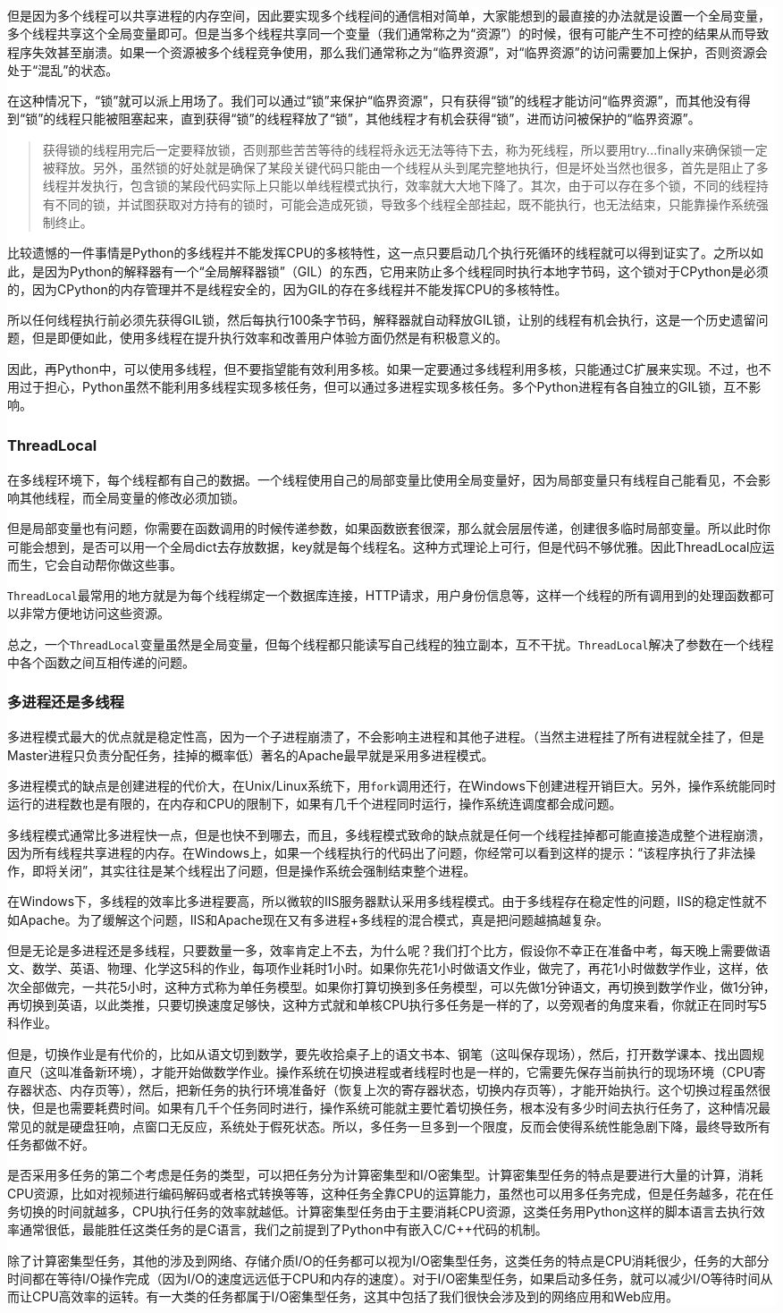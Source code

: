 但是因为多个线程可以共享进程的内存空间，因此要实现多个线程间的通信相对简单，大家能想到的最直接的办法就是设置一个全局变量，多个线程共享这个全局变量即可。但是当多个线程共享同一个变量（我们通常称之为“资源”）的时候，很有可能产生不可控的结果从而导致程序失效甚至崩溃。如果一个资源被多个线程竞争使用，那么我们通常称之为“临界资源”，对“临界资源”的访问需要加上保护，否则资源会处于“混乱”的状态。

在这种情况下，“锁”就可以派上用场了。我们可以通过“锁”来保护“临界资源”，只有获得“锁”的线程才能访问“临界资源”，而其他没有得到“锁”的线程只能被阻塞起来，直到获得“锁”的线程释放了“锁”，其他线程才有机会获得“锁”，进而访问被保护的“临界资源”。

> 获得锁的线程用完后一定要释放锁，否则那些苦苦等待的线程将永远无法等待下去，称为死线程，所以要用try...finally来确保锁一定被释放。另外，虽然锁的好处就是确保了某段关键代码只能由一个线程从头到尾完整地执行，但是坏处当然也很多，首先是阻止了多线程并发执行，包含锁的某段代码实际上只能以单线程模式执行，效率就大大地下降了。其次，由于可以存在多个锁，不同的线程持有不同的锁，并试图获取对方持有的锁时，可能会造成死锁，导致多个线程全部挂起，既不能执行，也无法结束，只能靠操作系统强制终止。

比较遗憾的一件事情是Python的多线程并不能发挥CPU的多核特性，这一点只要启动几个执行死循环的线程就可以得到证实了。之所以如此，是因为Python的解释器有一个“全局解释器锁”（GIL）的东西，它用来防止多个线程同时执行本地字节码，这个锁对于CPython是必须的，因为CPython的内存管理并不是线程安全的，因为GIL的存在多线程并不能发挥CPU的多核特性。

所以任何线程执行前必须先获得GIL锁，然后每执行100条字节码，解释器就自动释放GIL锁，让别的线程有机会执行，这是一个历史遗留问题，但是即便如此，使用多线程在提升执行效率和改善用户体验方面仍然是有积极意义的。

因此，再Python中，可以使用多线程，但不要指望能有效利用多核。如果一定要通过多线程利用多核，只能通过C扩展来实现。不过，也不用过于担心，Python虽然不能利用多线程实现多核任务，但可以通过多进程实现多核任务。多个Python进程有各自独立的GIL锁，互不影响。

### ThreadLocal

在多线程环境下，每个线程都有自己的数据。一个线程使用自己的局部变量比使用全局变量好，因为局部变量只有线程自己能看见，不会影响其他线程，而全局变量的修改必须加锁。

但是局部变量也有问题，你需要在函数调用的时候传递参数，如果函数嵌套很深，那么就会层层传递，创建很多临时局部变量。所以此时你可能会想到，是否可以用一个全局dict去存放数据，key就是每个线程名。这种方式理论上可行，但是代码不够优雅。因此ThreadLocal应运而生，它会自动帮你做这些事。

`ThreadLocal`最常用的地方就是为每个线程绑定一个数据库连接，HTTP请求，用户身份信息等，这样一个线程的所有调用到的处理函数都可以非常方便地访问这些资源。

总之，一个`ThreadLocal`变量虽然是全局变量，但每个线程都只能读写自己线程的独立副本，互不干扰。`ThreadLocal`解决了参数在一个线程中各个函数之间互相传递的问题。

### 多进程还是多线程

多进程模式最大的优点就是稳定性高，因为一个子进程崩溃了，不会影响主进程和其他子进程。（当然主进程挂了所有进程就全挂了，但是Master进程只负责分配任务，挂掉的概率低）著名的Apache最早就是采用多进程模式。

多进程模式的缺点是创建进程的代价大，在Unix/Linux系统下，用`fork`调用还行，在Windows下创建进程开销巨大。另外，操作系统能同时运行的进程数也是有限的，在内存和CPU的限制下，如果有几千个进程同时运行，操作系统连调度都会成问题。

多线程模式通常比多进程快一点，但是也快不到哪去，而且，多线程模式致命的缺点就是任何一个线程挂掉都可能直接造成整个进程崩溃，因为所有线程共享进程的内存。在Windows上，如果一个线程执行的代码出了问题，你经常可以看到这样的提示：“该程序执行了非法操作，即将关闭”，其实往往是某个线程出了问题，但是操作系统会强制结束整个进程。

在Windows下，多线程的效率比多进程要高，所以微软的IIS服务器默认采用多线程模式。由于多线程存在稳定性的问题，IIS的稳定性就不如Apache。为了缓解这个问题，IIS和Apache现在又有多进程+多线程的混合模式，真是把问题越搞越复杂。

但是无论是多进程还是多线程，只要数量一多，效率肯定上不去，为什么呢？我们打个比方，假设你不幸正在准备中考，每天晚上需要做语文、数学、英语、物理、化学这5科的作业，每项作业耗时1小时。如果你先花1小时做语文作业，做完了，再花1小时做数学作业，这样，依次全部做完，一共花5小时，这种方式称为单任务模型。如果你打算切换到多任务模型，可以先做1分钟语文，再切换到数学作业，做1分钟，再切换到英语，以此类推，只要切换速度足够快，这种方式就和单核CPU执行多任务是一样的了，以旁观者的角度来看，你就正在同时写5科作业。

但是，切换作业是有代价的，比如从语文切到数学，要先收拾桌子上的语文书本、钢笔（这叫保存现场），然后，打开数学课本、找出圆规直尺（这叫准备新环境），才能开始做数学作业。操作系统在切换进程或者线程时也是一样的，它需要先保存当前执行的现场环境（CPU寄存器状态、内存页等），然后，把新任务的执行环境准备好（恢复上次的寄存器状态，切换内存页等），才能开始执行。这个切换过程虽然很快，但是也需要耗费时间。如果有几千个任务同时进行，操作系统可能就主要忙着切换任务，根本没有多少时间去执行任务了，这种情况最常见的就是硬盘狂响，点窗口无反应，系统处于假死状态。所以，多任务一旦多到一个限度，反而会使得系统性能急剧下降，最终导致所有任务都做不好。

是否采用多任务的第二个考虑是任务的类型，可以把任务分为计算密集型和I/O密集型。计算密集型任务的特点是要进行大量的计算，消耗CPU资源，比如对视频进行编码解码或者格式转换等等，这种任务全靠CPU的运算能力，虽然也可以用多任务完成，但是任务越多，花在任务切换的时间就越多，CPU执行任务的效率就越低。计算密集型任务由于主要消耗CPU资源，这类任务用Python这样的脚本语言去执行效率通常很低，最能胜任这类任务的是C语言，我们之前提到了Python中有嵌入C/C++代码的机制。

除了计算密集型任务，其他的涉及到网络、存储介质I/O的任务都可以视为I/O密集型任务，这类任务的特点是CPU消耗很少，任务的大部分时间都在等待I/O操作完成（因为I/O的速度远远低于CPU和内存的速度）。对于I/O密集型任务，如果启动多任务，就可以减少I/O等待时间从而让CPU高效率的运转。有一大类的任务都属于I/O密集型任务，这其中包括了我们很快会涉及到的网络应用和Web应用。
